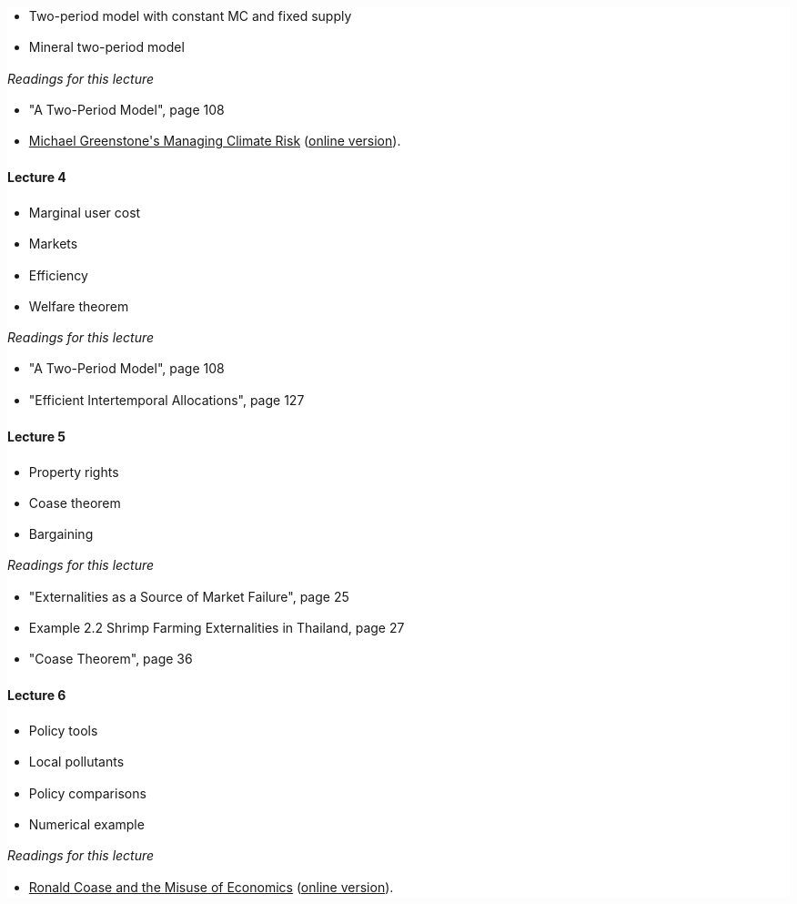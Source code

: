 - Two-period model with constant MC and fixed supply

- Mineral two-period model

*Readings for this lecture*

- "A Two-Period Model", page 108

- [Michael Greenstone's Managing Climate Risk](https://github.com/kylebutts/ECON3535_S2023/blob/main/Articles/What%20Financial%20Markets%20Can%20Teach%20Us%20About%20Managing%20Climate%20Risks.pdf) ([online version](https://www.nytimes.com/2017/04/04/upshot/what-financial-markets-can-teach-us-about-managing-climate-risks.html)).



#### Lecture 4

- Marginal user cost

- Markets

- Efficiency

- Welfare theorem


*Readings for this lecture*

- "A Two-Period Model", page 108

- "Efficient Intertemporal Allocations", page 127



#### Lecture 5

- Property rights

- Coase theorem

- Bargaining

*Readings for this lecture*

- "Externalities as a Source of Market Failure", page 25

- Example 2.2 Shrimp Farming Externalities in Thailand, page 27

- "Coase Theorem", page 36


#### Lecture 6

- Policy tools

- Local pollutants

- Policy comparisons

- Numerical example

*Readings for this lecture*

- [Ronald Coase and the Misuse of Economics](https://github.com/kylebutts/ECON3535_S2023/blob/main/Articles/Ronald%20Coase%20and%20the%20Misuse%20of%20Economics.pdf) ([online version](https://www.newyorker.com/news/john-cassidy/ronald-coase-and-the-misuse-of-economics)).
